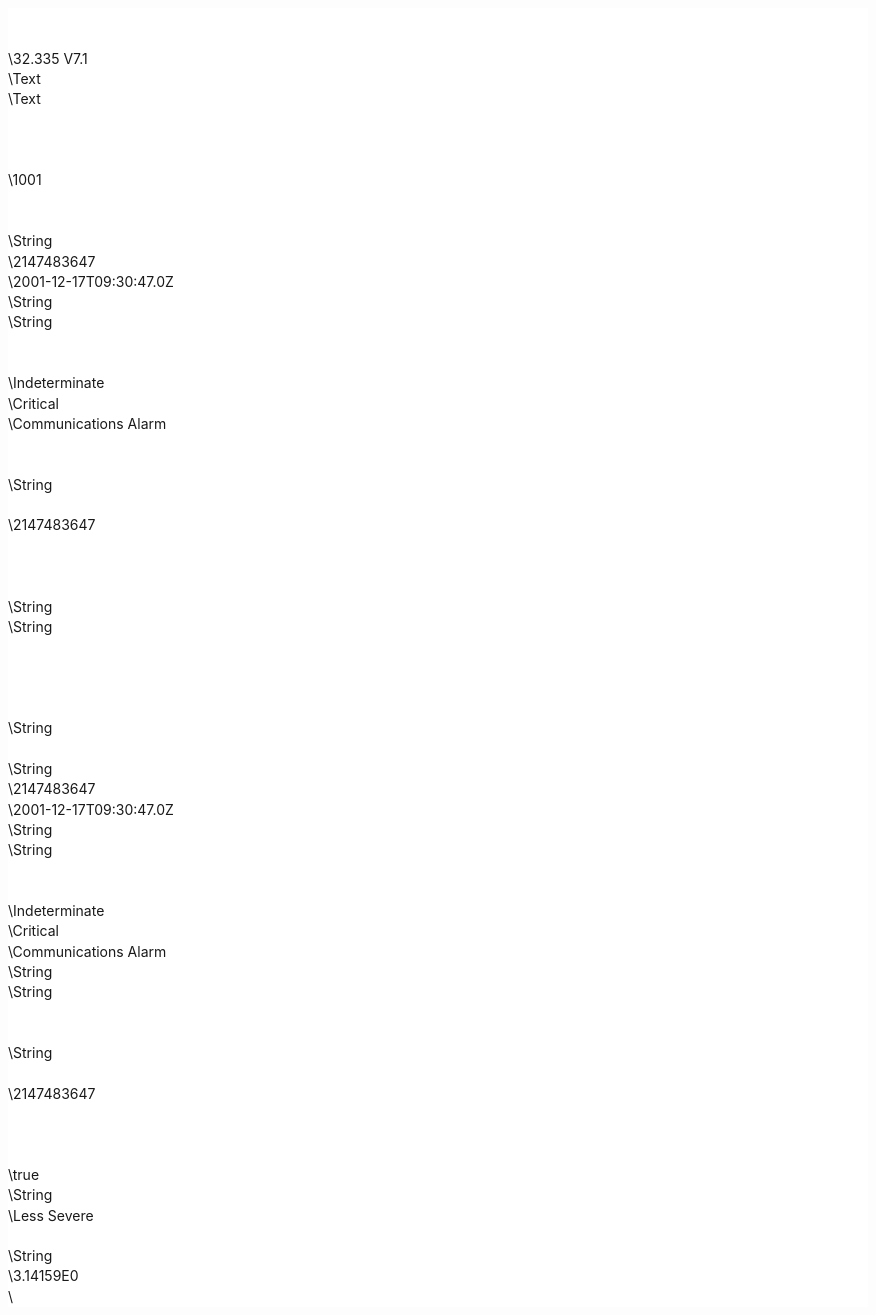 \
\
\32.335 V7.1\
\Text\
\Text\
\
\
\
\1001\
\
\
\String\
\2147483647\
\2001-12-17T09:30:47.0Z\
\String\
\String\
\
\
\Indeterminate\
\Critical\
\Communications Alarm\
\
\
\String\
\
\2147483647\
\
\
\
\String\
\String\
\
\
\
\
\String\
\
\String\
\2147483647\
\2001-12-17T09:30:47.0Z\
\String\
\String\
\
\
\Indeterminate\
\Critical\
\Communications Alarm\
\String\
\String\
\
\
\String\
\
\2147483647\
\
\
\
\true\
\String\
\Less Severe\
\
\String\
\3.14159E0\
\